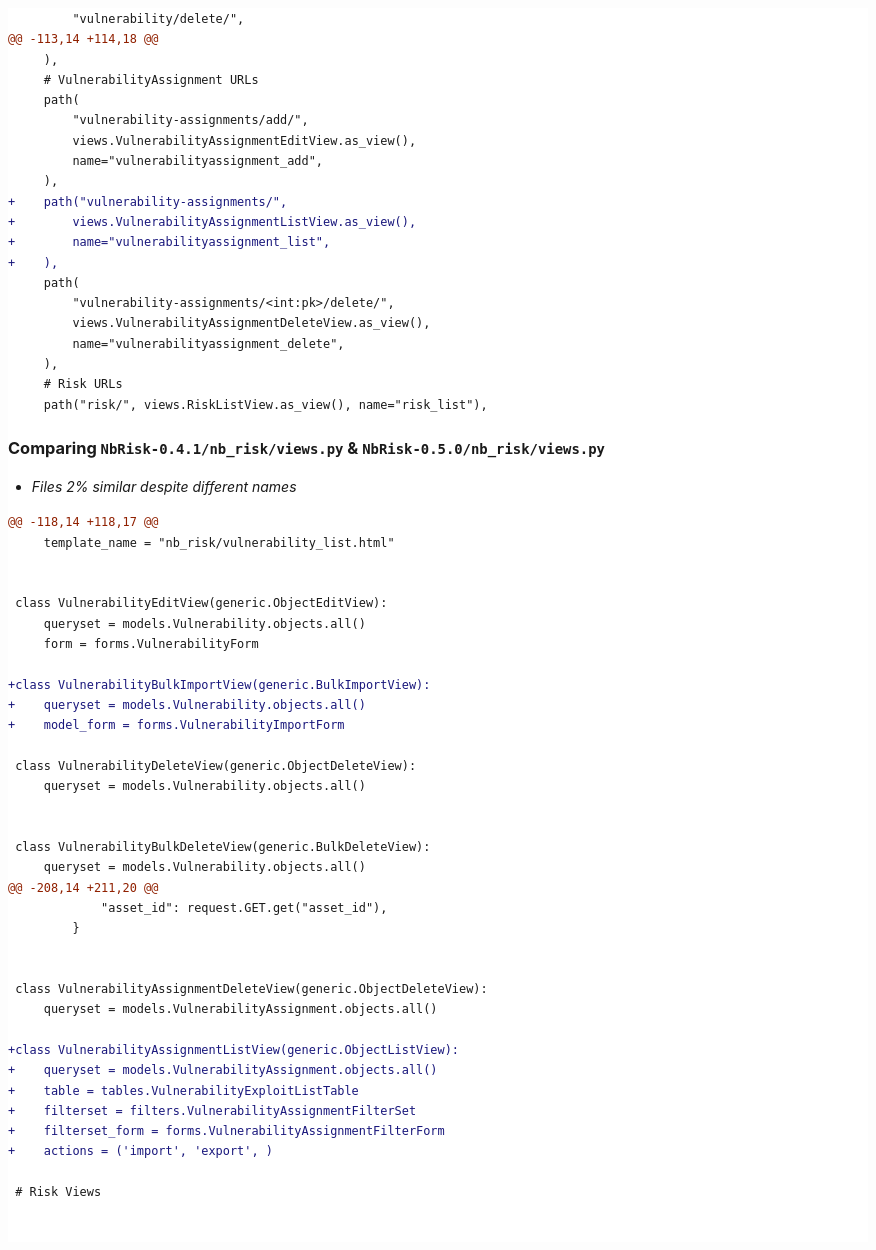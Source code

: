 ```diff
         "vulnerability/delete/",
@@ -113,14 +114,18 @@
     ),
     # VulnerabilityAssignment URLs
     path(
         "vulnerability-assignments/add/",
         views.VulnerabilityAssignmentEditView.as_view(),
         name="vulnerabilityassignment_add",
     ),
+    path("vulnerability-assignments/",
+        views.VulnerabilityAssignmentListView.as_view(),
+        name="vulnerabilityassignment_list",
+    ),
     path(
         "vulnerability-assignments/<int:pk>/delete/",
         views.VulnerabilityAssignmentDeleteView.as_view(),
         name="vulnerabilityassignment_delete",
     ),
     # Risk URLs
     path("risk/", views.RiskListView.as_view(), name="risk_list"),
```

### Comparing `NbRisk-0.4.1/nb_risk/views.py` & `NbRisk-0.5.0/nb_risk/views.py`

 * *Files 2% similar despite different names*

```diff
@@ -118,14 +118,17 @@
     template_name = "nb_risk/vulnerability_list.html"
 
 
 class VulnerabilityEditView(generic.ObjectEditView):
     queryset = models.Vulnerability.objects.all()
     form = forms.VulnerabilityForm
 
+class VulnerabilityBulkImportView(generic.BulkImportView):
+    queryset = models.Vulnerability.objects.all()
+    model_form = forms.VulnerabilityImportForm
 
 class VulnerabilityDeleteView(generic.ObjectDeleteView):
     queryset = models.Vulnerability.objects.all()
 
 
 class VulnerabilityBulkDeleteView(generic.BulkDeleteView):
     queryset = models.Vulnerability.objects.all()
@@ -208,14 +211,20 @@
             "asset_id": request.GET.get("asset_id"),
         }
 
 
 class VulnerabilityAssignmentDeleteView(generic.ObjectDeleteView):
     queryset = models.VulnerabilityAssignment.objects.all()
 
+class VulnerabilityAssignmentListView(generic.ObjectListView):
+    queryset = models.VulnerabilityAssignment.objects.all()
+    table = tables.VulnerabilityExploitListTable
+    filterset = filters.VulnerabilityAssignmentFilterSet
+    filterset_form = forms.VulnerabilityAssignmentFilterForm
+    actions = ('import', 'export', )
 
 # Risk Views
 
 
```